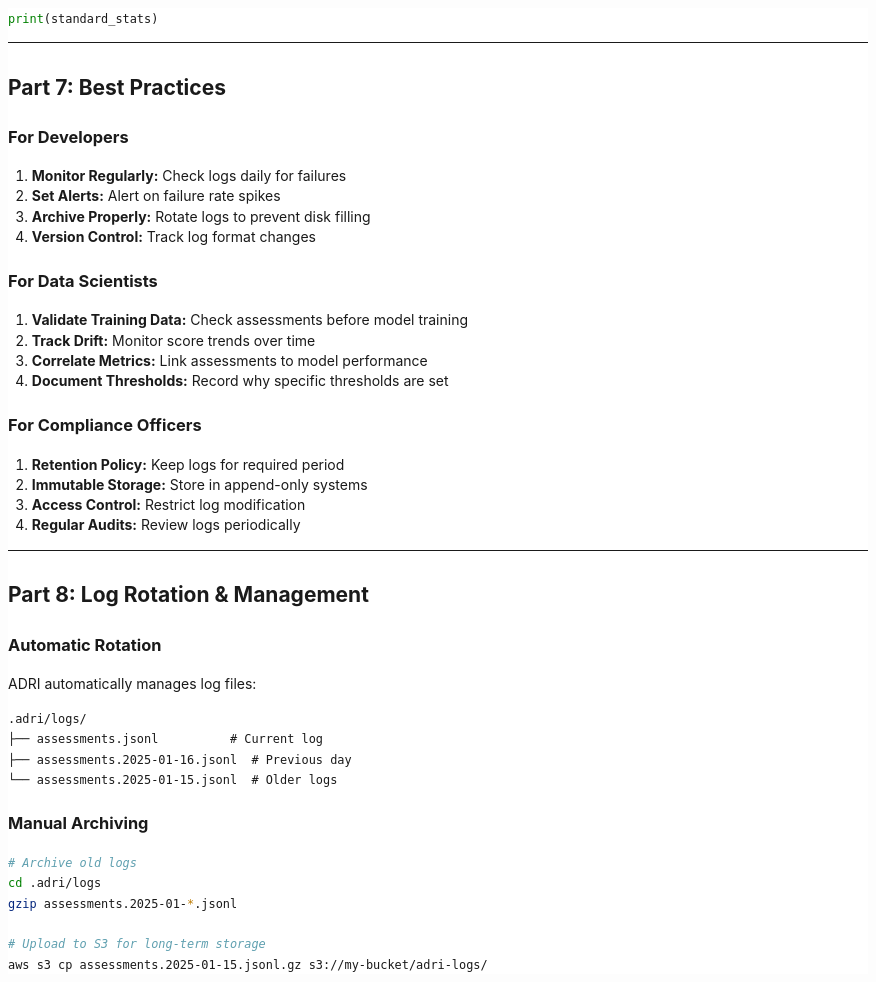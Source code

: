 ```python
print(standard_stats)
```

---

## Part 7: Best Practices

### For Developers

1. **Monitor Regularly:** Check logs daily for failures
2. **Set Alerts:** Alert on failure rate spikes
3. **Archive Properly:** Rotate logs to prevent disk filling
4. **Version Control:** Track log format changes

### For Data Scientists

1. **Validate Training Data:** Check assessments before model training
2. **Track Drift:** Monitor score trends over time
3. **Correlate Metrics:** Link assessments to model performance
4. **Document Thresholds:** Record why specific thresholds are set

### For Compliance Officers

1. **Retention Policy:** Keep logs for required period
2. **Immutable Storage:** Store in append-only systems
3. **Access Control:** Restrict log modification
4. **Regular Audits:** Review logs periodically

---

## Part 8: Log Rotation & Management

### Automatic Rotation

ADRI automatically manages log files:

```
.adri/logs/
├── assessments.jsonl          # Current log
├── assessments.2025-01-16.jsonl  # Previous day
└── assessments.2025-01-15.jsonl  # Older logs
```

### Manual Archiving

```bash
# Archive old logs
cd .adri/logs
gzip assessments.2025-01-*.jsonl

# Upload to S3 for long-term storage
aws s3 cp assessments.2025-01-15.jsonl.gz s3://my-bucket/adri-logs/
```
